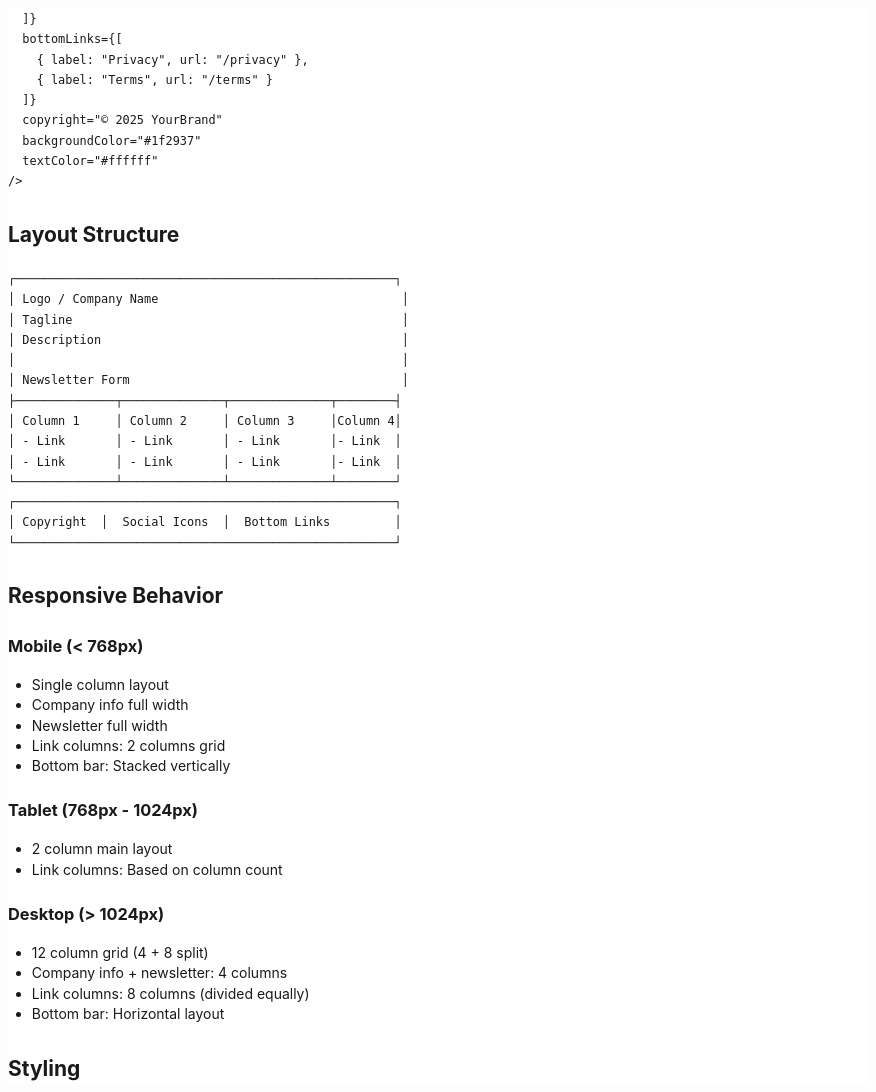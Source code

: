 ```tsx
  ]}
  bottomLinks={[
    { label: "Privacy", url: "/privacy" },
    { label: "Terms", url: "/terms" }
  ]}
  copyright="© 2025 YourBrand"
  backgroundColor="#1f2937"
  textColor="#ffffff"
/>
```

## Layout Structure

```
┌─────────────────────────────────────────────────────┐
│ Logo / Company Name                                  │
│ Tagline                                              │
│ Description                                          │
│                                                      │
│ Newsletter Form                                      │
├──────────────┬──────────────┬──────────────┬────────┤
│ Column 1     │ Column 2     │ Column 3     │Column 4│
│ - Link       │ - Link       │ - Link       │- Link  │
│ - Link       │ - Link       │ - Link       │- Link  │
└──────────────┴──────────────┴──────────────┴────────┘
┌─────────────────────────────────────────────────────┐
│ Copyright  │  Social Icons  │  Bottom Links         │
└─────────────────────────────────────────────────────┘
```

## Responsive Behavior

### Mobile (< 768px)
- Single column layout
- Company info full width
- Newsletter full width
- Link columns: 2 columns grid
- Bottom bar: Stacked vertically

### Tablet (768px - 1024px)
- 2 column main layout
- Link columns: Based on column count

### Desktop (> 1024px)
- 12 column grid (4 + 8 split)
- Company info + newsletter: 4 columns
- Link columns: 8 columns (divided equally)
- Bottom bar: Horizontal layout

## Styling
